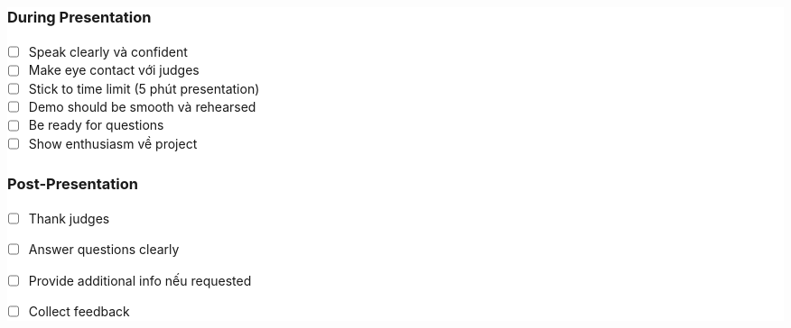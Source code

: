 ### During Presentation
- [ ] Speak clearly và confident
- [ ] Make eye contact với judges
- [ ] Stick to time limit (5 phút presentation)
- [ ] Demo should be smooth và rehearsed
- [ ] Be ready for questions
- [ ] Show enthusiasm về project

### Post-Presentation
- [ ] Thank judges
- [ ] Answer questions clearly
- [ ] Provide additional info nếu requested
- [ ] Collect feedback

